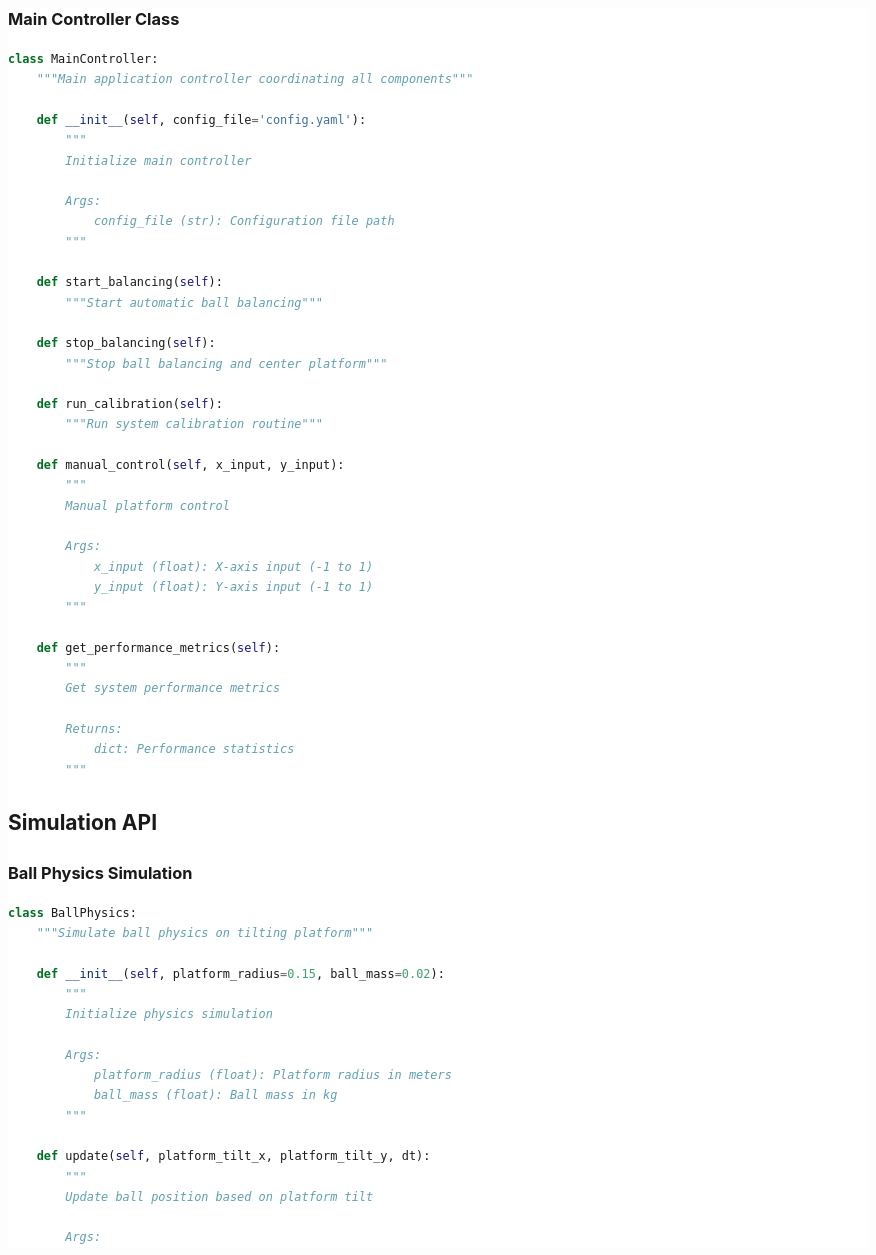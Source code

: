 ### Main Controller Class

```python
class MainController:
    """Main application controller coordinating all components"""
    
    def __init__(self, config_file='config.yaml'):
        """
        Initialize main controller
        
        Args:
            config_file (str): Configuration file path
        """
        
    def start_balancing(self):
        """Start automatic ball balancing"""
        
    def stop_balancing(self):
        """Stop ball balancing and center platform"""
        
    def run_calibration(self):
        """Run system calibration routine"""
        
    def manual_control(self, x_input, y_input):
        """
        Manual platform control
        
        Args:
            x_input (float): X-axis input (-1 to 1)
            y_input (float): Y-axis input (-1 to 1)
        """
        
    def get_performance_metrics(self):
        """
        Get system performance metrics
        
        Returns:
            dict: Performance statistics
        """
```

## Simulation API

### Ball Physics Simulation

```python
class BallPhysics:
    """Simulate ball physics on tilting platform"""
    
    def __init__(self, platform_radius=0.15, ball_mass=0.02):
        """
        Initialize physics simulation
        
        Args:
            platform_radius (float): Platform radius in meters
            ball_mass (float): Ball mass in kg
        """
        
    def update(self, platform_tilt_x, platform_tilt_y, dt):
        """
        Update ball position based on platform tilt
        
        Args:
```
